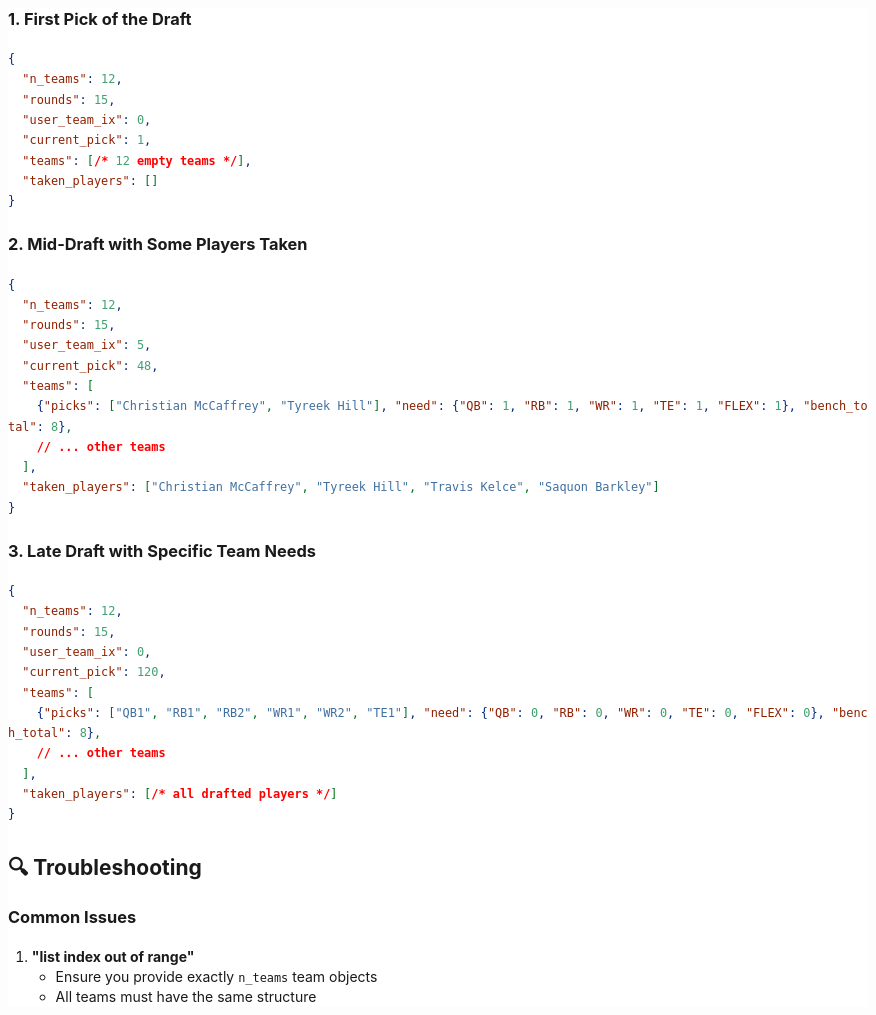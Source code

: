 ### 1. **First Pick of the Draft**
```json
{
  "n_teams": 12,
  "rounds": 15,
  "user_team_ix": 0,
  "current_pick": 1,
  "teams": [/* 12 empty teams */],
  "taken_players": []
}
```

### 2. **Mid-Draft with Some Players Taken**
```json
{
  "n_teams": 12,
  "rounds": 15,
  "user_team_ix": 5,
  "current_pick": 48,
  "teams": [
    {"picks": ["Christian McCaffrey", "Tyreek Hill"], "need": {"QB": 1, "RB": 1, "WR": 1, "TE": 1, "FLEX": 1}, "bench_total": 8},
    // ... other teams
  ],
  "taken_players": ["Christian McCaffrey", "Tyreek Hill", "Travis Kelce", "Saquon Barkley"]
}
```

### 3. **Late Draft with Specific Team Needs**
```json
{
  "n_teams": 12,
  "rounds": 15,
  "user_team_ix": 0,
  "current_pick": 120,
  "teams": [
    {"picks": ["QB1", "RB1", "RB2", "WR1", "WR2", "TE1"], "need": {"QB": 0, "RB": 0, "WR": 0, "TE": 0, "FLEX": 0}, "bench_total": 8},
    // ... other teams
  ],
  "taken_players": [/* all drafted players */]
}
```

## 🔍 **Troubleshooting**

### Common Issues

1. **"list index out of range"**
   - Ensure you provide exactly `n_teams` team objects
   - All teams must have the same structure
